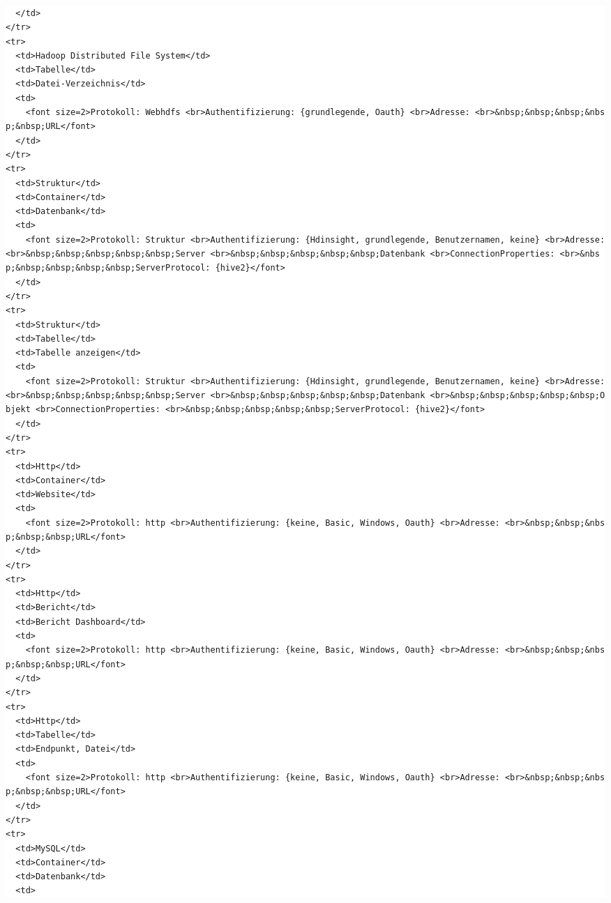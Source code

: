       </td>
    </tr>
    <tr>
      <td>Hadoop Distributed File System</td>
      <td>Tabelle</td>
      <td>Datei-Verzeichnis</td>
      <td>
        <font size=2>Protokoll: Webhdfs <br>Authentifizierung: {grundlegende, Oauth} <br>Adresse: <br>&nbsp;&nbsp;&nbsp;&nbsp;&nbsp;URL</font>
      </td>
    </tr>
    <tr>
      <td>Struktur</td>
      <td>Container</td>
      <td>Datenbank</td>
      <td>
        <font size=2>Protokoll: Struktur <br>Authentifizierung: {Hdinsight, grundlegende, Benutzernamen, keine} <br>Adresse: <br>&nbsp;&nbsp;&nbsp;&nbsp;&nbsp;Server <br>&nbsp;&nbsp;&nbsp;&nbsp;&nbsp;Datenbank <br>ConnectionProperties: <br>&nbsp;&nbsp;&nbsp;&nbsp;&nbsp;ServerProtocol: {hive2}</font>
      </td>
    </tr>
    <tr>
      <td>Struktur</td>
      <td>Tabelle</td>
      <td>Tabelle anzeigen</td>
      <td>
        <font size=2>Protokoll: Struktur <br>Authentifizierung: {Hdinsight, grundlegende, Benutzernamen, keine} <br>Adresse: <br>&nbsp;&nbsp;&nbsp;&nbsp;&nbsp;Server <br>&nbsp;&nbsp;&nbsp;&nbsp;&nbsp;Datenbank <br>&nbsp;&nbsp;&nbsp;&nbsp;&nbsp;Objekt <br>ConnectionProperties: <br>&nbsp;&nbsp;&nbsp;&nbsp;&nbsp;ServerProtocol: {hive2}</font>
      </td>
    </tr>
    <tr>
      <td>Http</td>
      <td>Container</td>
      <td>Website</td>
      <td>
        <font size=2>Protokoll: http <br>Authentifizierung: {keine, Basic, Windows, Oauth} <br>Adresse: <br>&nbsp;&nbsp;&nbsp;&nbsp;&nbsp;URL</font>
      </td>
    </tr>
    <tr>
      <td>Http</td>
      <td>Bericht</td>
      <td>Bericht Dashboard</td>
      <td>
        <font size=2>Protokoll: http <br>Authentifizierung: {keine, Basic, Windows, Oauth} <br>Adresse: <br>&nbsp;&nbsp;&nbsp;&nbsp;&nbsp;URL</font>
      </td>
    </tr>
    <tr>
      <td>Http</td>
      <td>Tabelle</td>
      <td>Endpunkt, Datei</td>
      <td>
        <font size=2>Protokoll: http <br>Authentifizierung: {keine, Basic, Windows, Oauth} <br>Adresse: <br>&nbsp;&nbsp;&nbsp;&nbsp;&nbsp;URL</font>
      </td>
    </tr>
    <tr>
      <td>MySQL</td>
      <td>Container</td>
      <td>Datenbank</td>
      <td>
